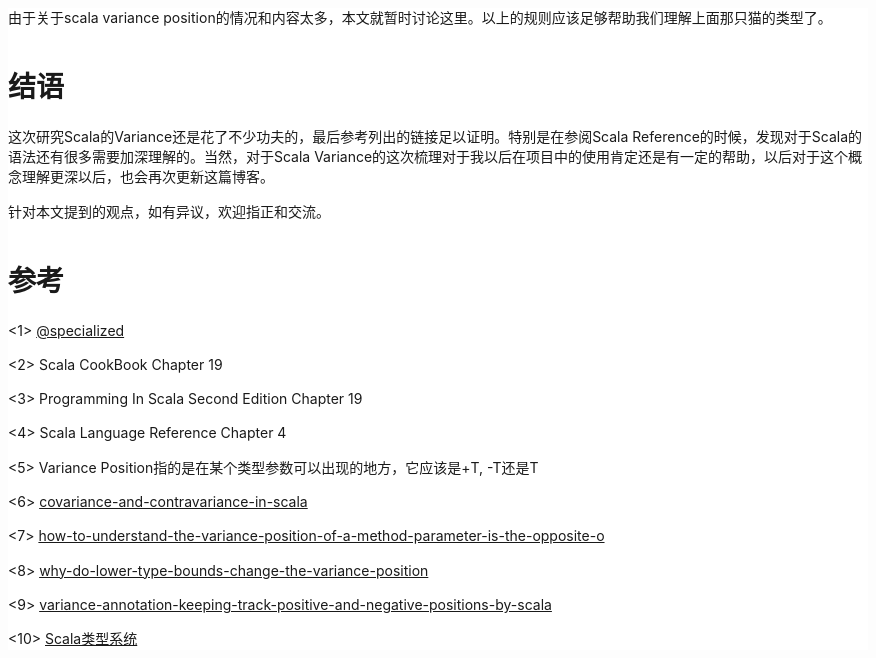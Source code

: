 由于关于scala variance position的情况和内容太多，本文就暂时讨论这里。以上的规则应该足够帮助我们理解上面那只猫的类型了。


# 结语
这次研究Scala的Variance还是花了不少功夫的，最后参考列出的链接足以证明。特别是在参阅Scala Reference的时候，发现对于Scala的语法还有很多需要加深理解的。当然，对于Scala Variance的这次梳理对于我以后在项目中的使用肯定还是有一定的帮助，以后对于这个概念理解更深以后，也会再次更新这篇博客。

针对本文提到的观点，如有异议，欢迎指正和交流。


# 参考
<1> [@specialized](http://www.sala-notes.org/2011/04/specializing-for-primitive-types/)

<2> Scala CookBook Chapter 19

<3> Programming In Scala Second Edition Chapter 19

<4> Scala Language Reference Chapter 4

<5> Variance Position指的是在某个类型参数可以出现的地方，它应该是+T, -T还是T

<6> [covariance-and-contravariance-in-scala](http://blogs.atlassian.com/2013/01/covariance-and-contravariance-in-scala/)

<7> [how-to-understand-the-variance-position-of-a-method-parameter-is-the-opposite-o](http://stackoverflow.com/questions/23427270/how-to-understand-the-variance-position-of-a-method-parameter-is-the-opposite-o)

<8> [why-do-lower-type-bounds-change-the-variance-position](http://stackoverflow.com/questions/23958349/why-do-lower-type-bounds-change-the-variance-position)

<9> [variance-annotation-keeping-track-positive-and-negative-positions-by-scala](http://stackoverflow.com/questions/12451702/variance-annotation-keeping-track-positive-and-negative-positions-by-scala?rq=1)

<10> [Scala类型系统](http://ju.outofmemory.cn/entry/72832)
